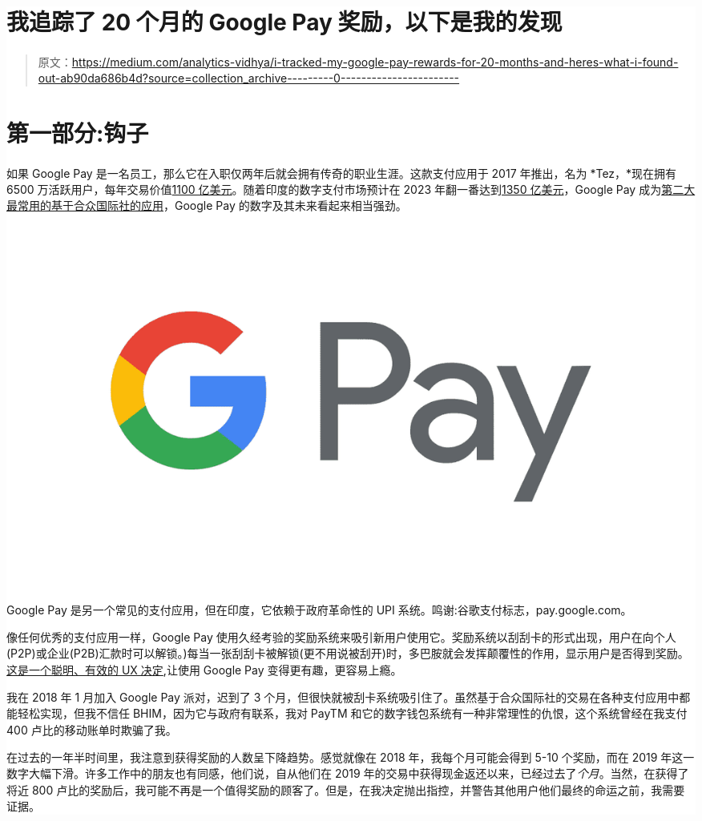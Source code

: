 # 我追踪了 20 个月的 Google Pay 奖励，以下是我的发现

> 原文：<https://medium.com/analytics-vidhya/i-tracked-my-google-pay-rewards-for-20-months-and-heres-what-i-found-out-ab90da686b4d?source=collection_archive---------0----------------------->

# 第一部分:钩子

如果 Google Pay 是一名员工，那么它在入职仅两年后就会拥有传奇的职业生涯。这款支付应用于 2017 年推出，名为 *Tez，*现在拥有 6500 万活跃用户，每年交易价值[1100 亿美元](https://gadgets.ndtv.com/apps/features/google-pay-ecosystem-play-india-digital-economy-ecommerce-data-2113133)。随着印度的数字支付市场预计在 2023 年翻一番达到[1350 亿美元](https://www.assocham.org/newsdetail.php?id=7138)，Google Pay 成为[第二大最常用的基于合众国际社的应用](https://www.forbes.com/sites/baxiabhishek/2019/09/25/google-pay-is-evolving-into-a-platform-to-grab-a-slice-of-indias-growing-digital-economy/#6e6e6c044868)，Google Pay 的数字及其未来看起来相当强劲。

![](img/aa0e6bec22d0fc102d6c4b48877de18a.png)

Google Pay 是另一个常见的支付应用，但在印度，它依赖于政府革命性的 UPI 系统。鸣谢:谷歌支付标志，pay.google.com。

像任何优秀的支付应用一样，Google Pay 使用久经考验的奖励系统来吸引新用户使用它。奖励系统以刮刮卡的形式出现，用户在向个人(P2P)或企业(P2B)汇款时可以解锁。)每当一张刮刮卡被解锁(更不用说被刮开)时，多巴胺就会发挥颠覆性的作用，显示用户是否得到奖励。[这是一个聪明、有效的 UX 决定](https://www.orfonline.org/expert-speak/the-weaponisation-of-cashbacks-on-upi-by-google-pay-57099/),让使用 Google Pay 变得更有趣，更容易上瘾。

我在 2018 年 1 月加入 Google Pay 派对，迟到了 3 个月，但很快就被刮卡系统吸引住了。虽然基于合众国际社的交易在各种支付应用中都能轻松实现，但我不信任 BHIM，因为它与政府有联系，我对 PayTM 和它的数字钱包系统有一种非常理性的仇恨，这个系统曾经在我支付 400 卢比的移动账单时欺骗了我。

在过去的一年半时间里，我注意到获得奖励的人数呈下降趋势。感觉就像在 2018 年，我每个月可能会得到 5-10 个奖励，而在 2019 年这一数字大幅下滑。许多工作中的朋友也有同感，他们说，自从他们在 2019 年的交易中获得现金返还以来，已经过去了*个月*。当然，在获得了将近 800 卢比的奖励后，我可能不再是一个值得奖励的顾客了。但是，在我决定抛出指控，并警告其他用户他们最终的命运之前，我需要证据。
